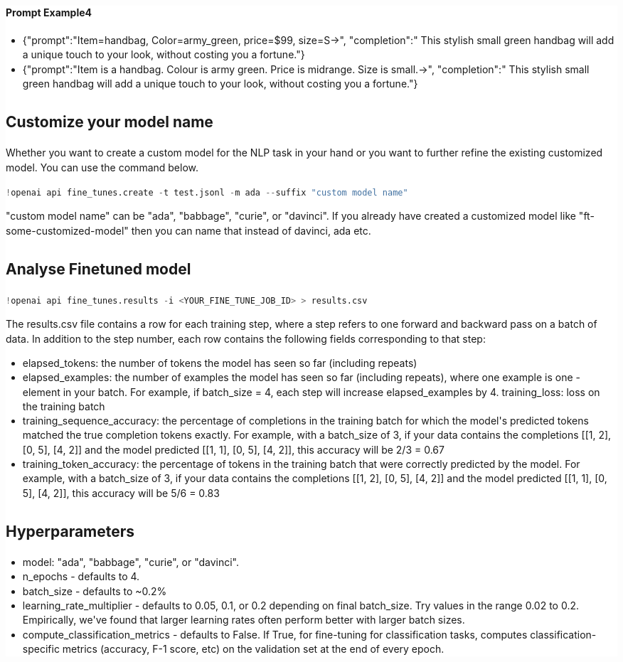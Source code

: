 #### Prompt Example4 
- {"prompt":"Item=handbag, Color=army_green, price=$99, size=S->", "completion":" This stylish small green handbag will add a unique touch to your look, without costing you a fortune."}
- {"prompt":"Item is a handbag. Colour is army green. Price is midrange. Size is small.->", "completion":" This stylish small green handbag will add a unique touch to your look, without costing you a fortune."}

## Customize your model name 
Whether you want to create a custom model for the NLP task in your hand or you want to further refine the existing customized model. You can use the command below.

```python
!openai api fine_tunes.create -t test.jsonl -m ada --suffix "custom model name"
```
"custom model name" can be "ada", "babbage", "curie", or "davinci". If you already have created a customized model like "ft-some-customized-model" then you can name that instead of davinci, ada etc.

## Analyse Finetuned model 
```python
!openai api fine_tunes.results -i <YOUR_FINE_TUNE_JOB_ID> > results.csv 
```

The results.csv file contains a row for each training step, where a step refers to one forward and backward pass on a batch of data. In addition to the step number, each row contains the following fields corresponding to that step:

- elapsed_tokens: the number of tokens the model has seen so far (including repeats)
- elapsed_examples: the number of examples the model has seen so far (including repeats), where one example is one - element in your batch. For example, if batch_size = 4, each step will increase elapsed_examples by 4.
training_loss: loss on the training batch
- training_sequence_accuracy: the percentage of completions in the training batch for which the model's predicted tokens matched the true completion tokens exactly. For example, with a batch_size of 3, if your data contains the completions [[1, 2], [0, 5], [4, 2]] and the model predicted [[1, 1], [0, 5], [4, 2]], this accuracy will be 2/3 = 0.67
- training_token_accuracy: the percentage of tokens in the training batch that were correctly predicted by the model. For example, with a batch_size of 3, if your data contains the completions [[1, 2], [0, 5], [4, 2]] and the model predicted [[1, 1], [0, 5], [4, 2]], this accuracy will be 5/6 = 0.83

## Hyperparameters

- model: "ada", "babbage", "curie", or "davinci". 
- n_epochs - defaults to 4.
- batch_size - defaults to ~0.2%
- learning_rate_multiplier - defaults to 0.05, 0.1, or 0.2 depending on final batch_size. Try values in the range 0.02 to 0.2. Empirically, we've found that larger learning rates often perform better with larger batch sizes.
- compute_classification_metrics - defaults to False. If True, for fine-tuning for classification tasks, computes classification-specific metrics (accuracy, F-1 score, etc) on the validation set at the end of every epoch.
